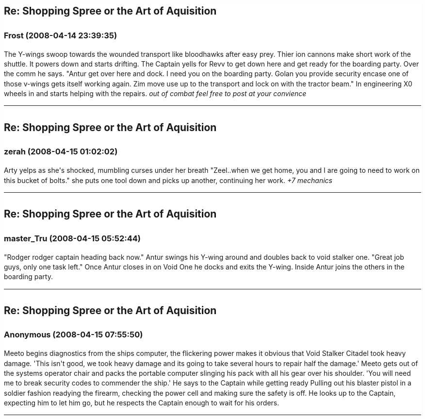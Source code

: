 
## Re: Shopping Spree or the Art of Aquisition

### **Frost** (2008-04-14 23:39:35)

The Y-wings swoop towards the wounded transport like bloodhawks after easy prey. Thier ion cannons make short work of the shuttle. It powers down and starts drifting.
The Captain yells for Revv to get down here and get ready for the boarding party. Over the comm he says.
"Antur get over here and dock. I need you on the boarding party. Golan you provide security encase one of those v-wings gets itself working again. Zim move use up to the transport and lock on with the tractor beam."
In engineering X0 wheels in and starts helping with the repairs.
*out of combat feel free to post at your convience*

---

## Re: Shopping Spree or the Art of Aquisition

### **zerah** (2008-04-15 01:02:02)

Arty yelps as she's shocked, mumbling curses under her breath "Zeel..when we get home, you and I are going to need to work on this bucket of bolts." she puts one tool down and picks up another, continuing her work.
*+7 mechanics*

---

## Re: Shopping Spree or the Art of Aquisition

### **master_Tru** (2008-04-15 05:52:44)

"Rodger rodger captain heading back now." Antur swings his Y-wing around and doubles back to void stalker one. "Great job guys, only one task left." Once Antur closes in on Void One he docks and exits the Y-wing. Inside Antur joins the others in the boarding party.

---

## Re: Shopping Spree or the Art of Aquisition

### **Anonymous** (2008-04-15 07:55:50)

Meeto begins diagnostics from the ships computer, the flickering power makes it obvious that Void Stalker Citadel took heavy damage.
'This isn't good, we took heavy damage and its going to take several hours to repair half the damage.'
Meeto gets out of the systems operator chair and packs the portable computer slinging his pack with all his gear over his shoulder.
'You will need me to break security codes to commender the ship.' He says to the Captain while getting ready
Pulling out his blaster pistol in a soldier fashion readying the firearm, checking the power cell and making sure the safety is off. He looks up to the Captain, expecting him to let him go, but he respects the Captain enough to wait for his orders.

---
